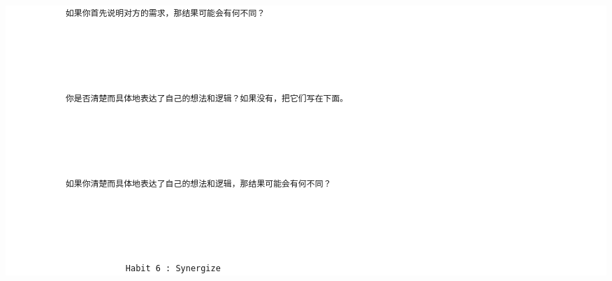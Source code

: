 



				如果你首先说明对方的需求，那结果可能会有何不同？





				你是否清楚而具体地表达了自己的想法和逻辑？如果没有，把它们写在下面。





				如果你清楚而具体地表达了自己的想法和逻辑，那结果可能会有何不同？





			 				Habit 6 : Synergize

